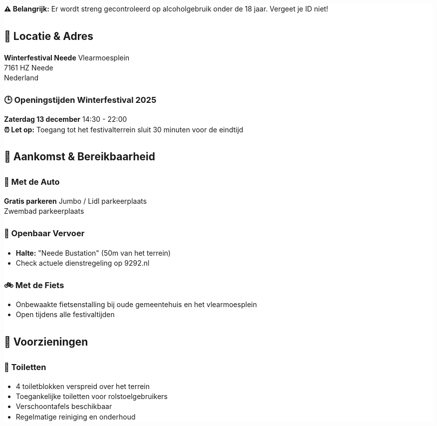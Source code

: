   <div class="alert-box important">
    <strong>⚠️ Belangrijk:</strong> Er wordt streng gecontroleerd op alcoholgebruik onder de 18 jaar. Vergeet je ID niet!
  </div>
</div>

<div class="visit-card">
  <h2>📍 Locatie & Adres</h2>

  <div class="info-item">
    <strong>Winterfestival Neede</strong>
    Vlearmoesplein<br>
    7161 HZ Neede<br>
    Nederland
  </div>

  <h3>🕒 Openingstijden Winterfestival 2025</h3>
  <div class="info-grid">
    <div class="info-item">
      <strong>Zaterdag 13 december</strong>
      14:30 - 22:00
    </div>
  </div>

  <div class="alert-box">
    <strong>⏰ Let op:</strong> Toegang tot het festivalterrein sluit 30 minuten voor de eindtijd
  </div>
</div>

<div class="visit-card">
  <h2>🚗 Aankomst & Bereikbaarheid</h2>

  <h3>🚙 Met de Auto</h3>
  <div class="info-item">
    <strong>Gratis parkeren</strong>
    Jumbo / Lidl parkeerplaats<br>
    Zwembad parkeerplaats<br>
  </div>

  <h3>🚌 Openbaar Vervoer</h3>
  <ul>
    <li><strong>Halte:</strong> "Neede Bustation" (50m van het terrein)</li>
    <li>Check actuele dienstregeling op 9292.nl</li>
  </ul>

  <h3>🚲 Met de Fiets</h3>
  <ul>
    <li>Onbewaakte fietsenstalling bij oude gemeentehuis en het vlearmoesplein</li>
    <li>Open tijdens alle festivaltijden</li>
  </ul>
</div>

<div class="visit-card">
  <h2>🏪 Voorzieningen</h2>

  <h3>🚻 Toiletten</h3>
  <ul>
    <li>4 toiletblokken verspreid over het terrein</li>
    <li>Toegankelijke toiletten voor rolstoelgebruikers</li>
    <li>Verschoontafels beschikbaar</li>
    <li>Regelmatige reiniging en onderhoud</li>
  </ul>
